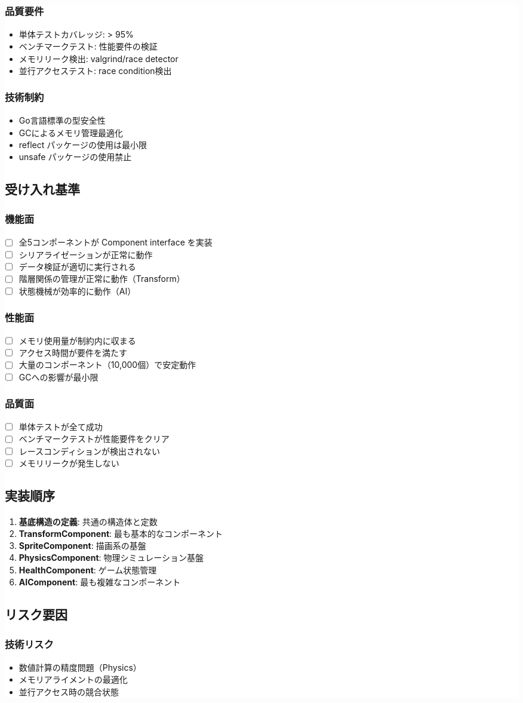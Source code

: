 ### 品質要件
- 単体テストカバレッジ: > 95%
- ベンチマークテスト: 性能要件の検証
- メモリリーク検出: valgrind/race detector
- 並行アクセステスト: race condition検出

### 技術制約
- Go言語標準の型安全性
- GCによるメモリ管理最適化
- reflect パッケージの使用は最小限
- unsafe パッケージの使用禁止

## 受け入れ基準

### 機能面
- [ ] 全5コンポーネントが Component interface を実装
- [ ] シリアライゼーションが正常に動作
- [ ] データ検証が適切に実行される
- [ ] 階層関係の管理が正常に動作（Transform）
- [ ] 状態機械が効率的に動作（AI）

### 性能面
- [ ] メモリ使用量が制約内に収まる
- [ ] アクセス時間が要件を満たす
- [ ] 大量のコンポーネント（10,000個）で安定動作
- [ ] GCへの影響が最小限

### 品質面
- [ ] 単体テストが全て成功
- [ ] ベンチマークテストが性能要件をクリア
- [ ] レースコンディションが検出されない
- [ ] メモリリークが発生しない

## 実装順序

1. **基底構造の定義**: 共通の構造体と定数
2. **TransformComponent**: 最も基本的なコンポーネント
3. **SpriteComponent**: 描画系の基盤
4. **PhysicsComponent**: 物理シミュレーション基盤
5. **HealthComponent**: ゲーム状態管理
6. **AIComponent**: 最も複雑なコンポーネント

## リスク要因

### 技術リスク
- 数値計算の精度問題（Physics）
- メモリアライメントの最適化
- 並行アクセス時の競合状態
